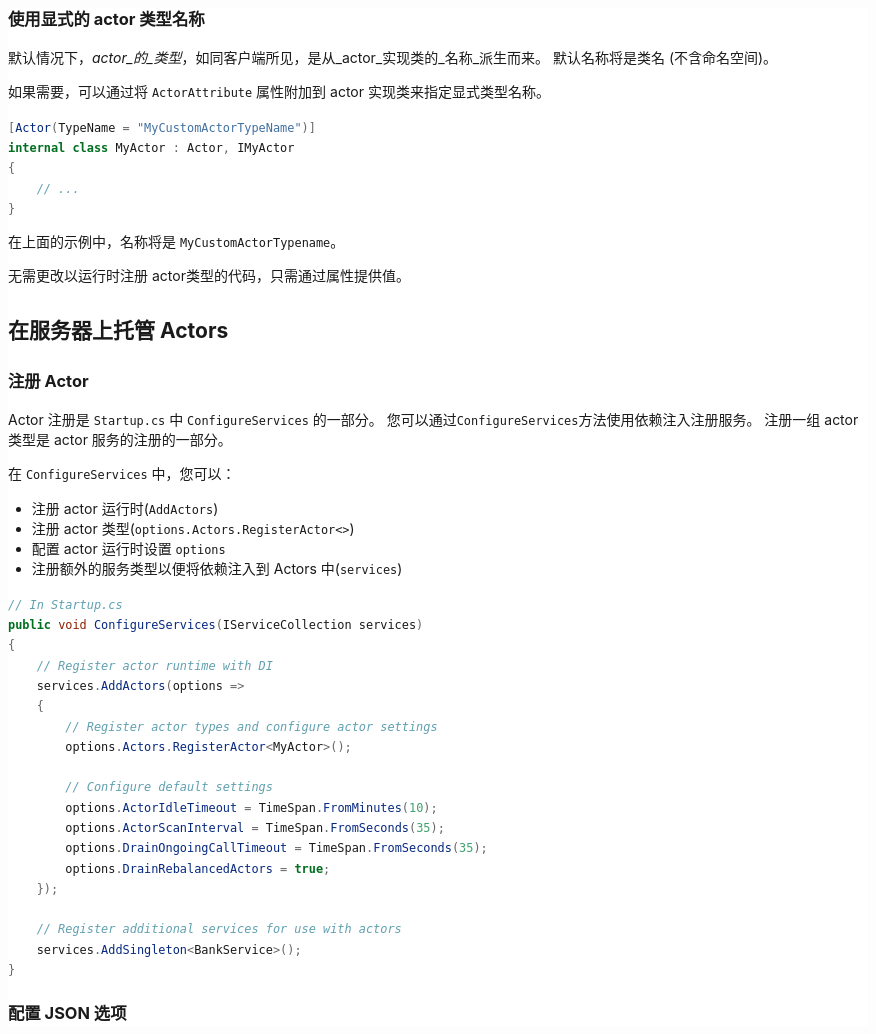 ### 使用显式的 actor 类型名称

默认情况下，_actor_的_类型_，如同客户端所见，是从_actor_实现类的_名称_派生而来。 默认名称将是类名 (不含命名空间)。

如果需要，可以通过将 `ActorAttribute` 属性附加到 actor 实现类来指定显式类型名称。

```csharp
[Actor(TypeName = "MyCustomActorTypeName")]
internal class MyActor : Actor, IMyActor
{
    // ...
}
```

在上面的示例中，名称将是 `MyCustomActorTypename`。

无需更改以运行时注册 actor类型的代码，只需通过属性提供值。

## 在服务器上托管 Actors

### 注册 Actor

Actor 注册是 `Startup.cs` 中 `ConfigureServices` 的一部分。 您可以通过`ConfigureServices`方法使用依赖注入注册服务。 注册一组 actor 类型是 actor 服务的注册的一部分。

在 `ConfigureServices` 中，您可以：

- 注册 actor 运行时(`AddActors`)
- 注册 actor 类型(`options.Actors.RegisterActor<>`)
- 配置 actor 运行时设置 `options`
- 注册额外的服务类型以便将依赖注入到 Actors 中(`services`)

```csharp
// In Startup.cs
public void ConfigureServices(IServiceCollection services)
{
    // Register actor runtime with DI
    services.AddActors(options =>
    {
        // Register actor types and configure actor settings
        options.Actors.RegisterActor<MyActor>();

        // Configure default settings
        options.ActorIdleTimeout = TimeSpan.FromMinutes(10);
        options.ActorScanInterval = TimeSpan.FromSeconds(35);
        options.DrainOngoingCallTimeout = TimeSpan.FromSeconds(35);
        options.DrainRebalancedActors = true;
    });

    // Register additional services for use with actors
    services.AddSingleton<BankService>();
}
```

### 配置 JSON 选项
